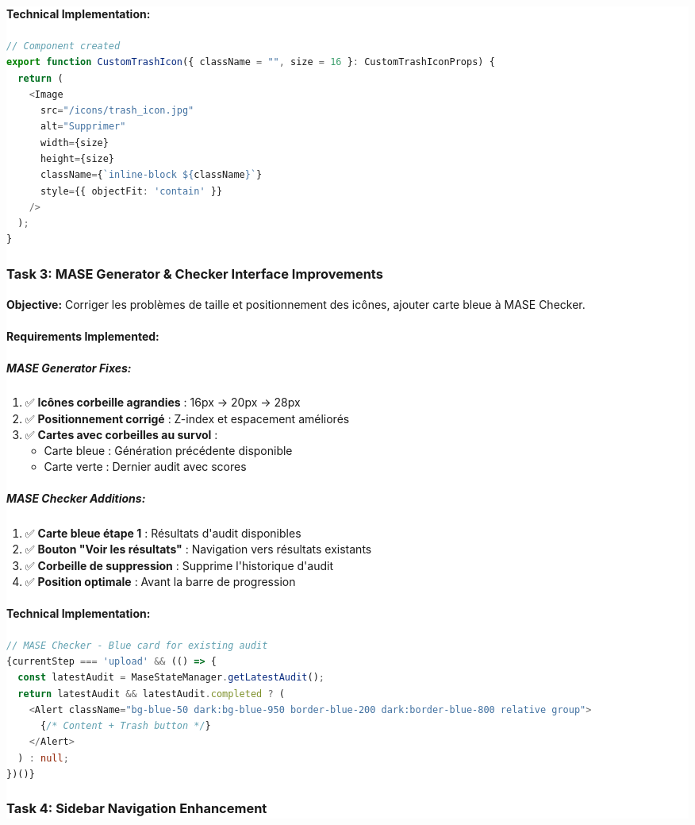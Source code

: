 #### Technical Implementation:
```typescript
// Component created
export function CustomTrashIcon({ className = "", size = 16 }: CustomTrashIconProps) {
  return (
    <Image
      src="/icons/trash_icon.jpg"
      alt="Supprimer"
      width={size}
      height={size}
      className={`inline-block ${className}`}
      style={{ objectFit: 'contain' }}
    />
  );
}
```

### Task 3: MASE Generator & Checker Interface Improvements

**Objective:** Corriger les problèmes de taille et positionnement des icônes, ajouter carte bleue à MASE Checker.

#### Requirements Implemented:

##### **MASE Generator Fixes:**
1. ✅ **Icônes corbeille agrandies** : 16px → 20px → 28px
2. ✅ **Positionnement corrigé** : Z-index et espacement améliorés
3. ✅ **Cartes avec corbeilles au survol** :
   - Carte bleue : Génération précédente disponible
   - Carte verte : Dernier audit avec scores

##### **MASE Checker Additions:**
1. ✅ **Carte bleue étape 1** : Résultats d'audit disponibles
2. ✅ **Bouton "Voir les résultats"** : Navigation vers résultats existants
3. ✅ **Corbeille de suppression** : Supprime l'historique d'audit
4. ✅ **Position optimale** : Avant la barre de progression

#### Technical Implementation:
```typescript
// MASE Checker - Blue card for existing audit
{currentStep === 'upload' && (() => {
  const latestAudit = MaseStateManager.getLatestAudit();
  return latestAudit && latestAudit.completed ? (
    <Alert className="bg-blue-50 dark:bg-blue-950 border-blue-200 dark:border-blue-800 relative group">
      {/* Content + Trash button */}
    </Alert>
  ) : null;
})()}
```

### Task 4: Sidebar Navigation Enhancement
